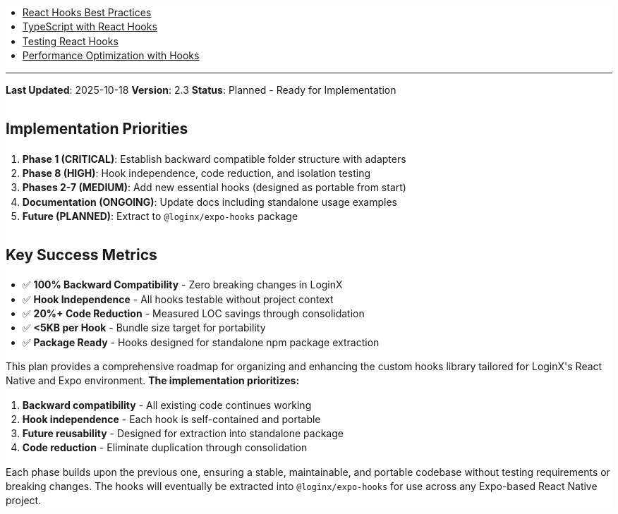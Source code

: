 - [React Hooks Best Practices](https://react.dev/learn/reusing-logic-with-custom-hooks)
- [TypeScript with React Hooks](https://react-typescript-cheatsheet.netlify.app/docs/basic/getting-started/hooks)
- [Testing React Hooks](https://kentcdodds.com/blog/how-to-test-custom-react-hooks)
- [Performance Optimization with Hooks](https://kentcdodds.com/blog/usememo-and-usecallback)

---

**Last Updated**: 2025-10-18
**Version**: 2.3
**Status**: Planned - Ready for Implementation

## Implementation Priorities

1. **Phase 1 (CRITICAL)**: Establish backward compatible folder structure with adapters
2. **Phase 8 (HIGH)**: Hook independence, code reduction, and isolation testing
3. **Phases 2-7 (MEDIUM)**: Add new essential hooks (designed as portable from start)
4. **Documentation (ONGOING)**: Update docs including standalone usage examples
5. **Future (PLANNED)**: Extract to `@loginx/expo-hooks` package

## Key Success Metrics

- ✅ **100% Backward Compatibility** - Zero breaking changes in LoginX
- ✅ **Hook Independence** - All hooks testable without project context
- ✅ **20%+ Code Reduction** - Measured LOC savings through consolidation
- ✅ **<5KB per Hook** - Bundle size target for portability
- ✅ **Package Ready** - Hooks designed for standalone npm package extraction

This plan provides a comprehensive roadmap for organizing and enhancing the custom hooks library tailored for LoginX's React Native and Expo environment. **The implementation prioritizes:**

1. **Backward compatibility** - All existing code continues working
2. **Hook independence** - Each hook is self-contained and portable
3. **Future reusability** - Designed for extraction into standalone package
4. **Code reduction** - Eliminate duplication through consolidation

Each phase builds upon the previous one, ensuring a stable, maintainable, and portable codebase without testing requirements or breaking changes. The hooks will eventually be extracted into `@loginx/expo-hooks` for use across any Expo-based React Native project.
